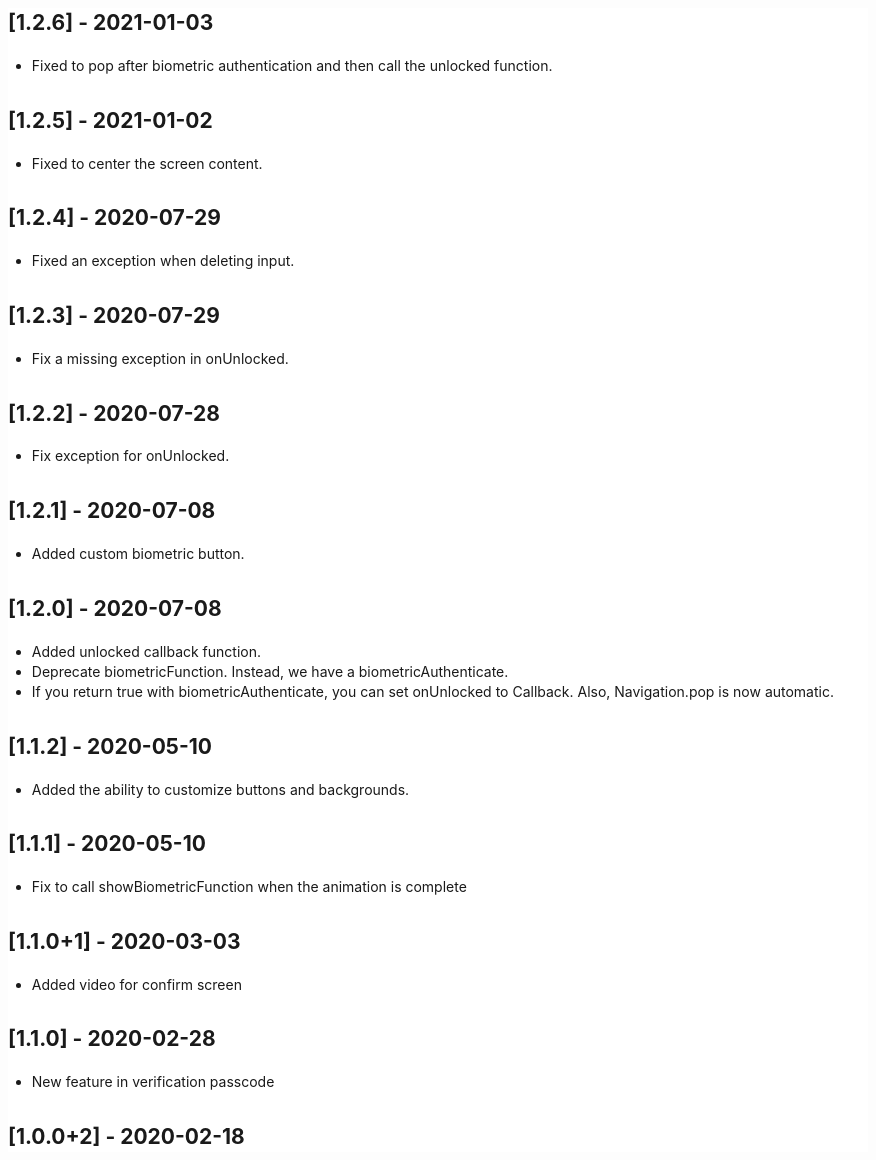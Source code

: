 ## [1.2.6] - 2021-01-03

- Fixed to pop after biometric authentication and then call the unlocked function.

## [1.2.5] - 2021-01-02

- Fixed to center the screen content.

## [1.2.4] - 2020-07-29

- Fixed an exception when deleting input.

## [1.2.3] - 2020-07-29

- Fix a missing exception in onUnlocked.

## [1.2.2] - 2020-07-28

- Fix exception for onUnlocked.

## [1.2.1] - 2020-07-08

- Added custom biometric button.

## [1.2.0] - 2020-07-08

- Added unlocked callback function.
- Deprecate biometricFunction. Instead, we have a biometricAuthenticate.
- If you return true with biometricAuthenticate, you can set onUnlocked to Callback. Also, Navigation.pop is now automatic.

## [1.1.2] - 2020-05-10

- Added the ability to customize buttons and backgrounds.

## [1.1.1] - 2020-05-10

- Fix to call showBiometricFunction when the animation is complete

## [1.1.0+1] - 2020-03-03

- Added video for confirm screen

## [1.1.0] - 2020-02-28

- New feature in verification passcode

## [1.0.0+2] - 2020-02-18
